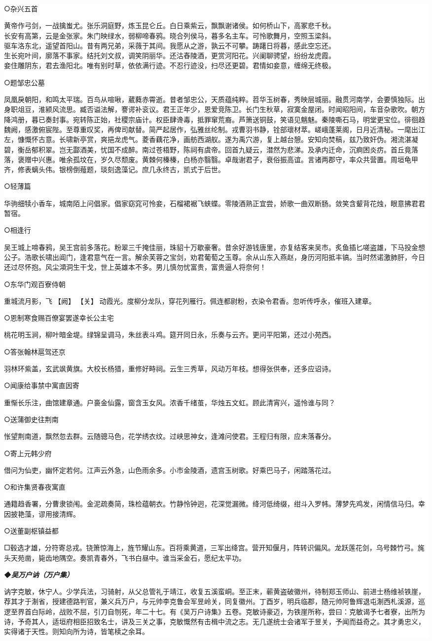 ○杂兴五首  

黄帝作弓剑，一战擒蚩尤。张乐洞庭野，炼玉昆仑丘。白日乘紫云，飘飘谢诸侯。如何桥山下，高冢悲千秋。  
长安有高第，云是金张家。朱门映绿水，弱柳啼春鸦。晓合列侯马，暮多名主车。可怜歌舞月，空照玉梁斜。  
驱车洛东北，遥望首阳山。昔有两兄弟，采薇于其间。我愿从之游，孰云不可攀。踌躇日将暮，感此空忘还。  
生长宛叶间，廓落不事家。结托刘文叔，调笑阴丽华。还沽舂陵酒，更赏河阳花。兴阑聊骋望，纷纷龙虎霞。  
妾住雕阴东，君去渔阳北。唯有别时草，依依满行迹。不忍行迹没，扫尽还更碧。君情如妾意，缠绵无终极。  

○题邹忠公墓  

凤凰戾朝阳，和鸣太平瑞。百鸟从喧啾，葳蕤赤霄逝。昔者邹忠公，天质蕴纯粹。苕华玉树春，秀映层城丽。融贯河南学，会要慎独际。出身职俎豆，淮颍风流思。臧否谥法解，謇谔补衮议。君王正年少，恩爱竞陈卫。长门生秋草，寂寞金屋闭。时闻昭阳间，车音杂歌吹。朝方降鸿册，暮已奏封事。宛转陈正始，社稷宗庙计。权臣肆谗毒，抵罪窜荒裔。芦箫送铜鼓，笑语见魑魅。秦陵嘶石马，明堂更宝位。徘徊趋魏阙，感激俯宸陛。至尊重叹奖，再俾司献替。简严起居作，弘雅丝纶制。戎曹羽书静，铨部瓌材萃。嵯峨蓬莱阁，日月近清秘。一麾出江左，慷慨怀古意。长啸新亭赏，爽挹龙虎气。菱香藕花净，画舫西湖舣。遂为禹穴游，复上越台憩。安知向焚稿，兹乃致奸伪。湘流湛凝碧，衡岳郁积翠。岂无酃酒美，忧国不成醉。南过苍梧野，陈祠有虞帝。回首九疑云，澘然为悲涕。及承内迁命，沉痾困炎疠。首丘竟落落，褒赠中兴惠。唯余孤坟在，岁久尽颓废。黄棘何榛榛，白杨亦翳翳。卓哉谢君子，衰俗振高谊。言诸两郡守，率众共营置。周垣龟甲齐，修表螭头伟。银榜倒薤题，琰刻逸藻记。庶几永终古，凯式于后世。  

○轻薄篇  

华驹细犊小香车，城南陌上问倡家。倡家窈窕可怜妾，石榴裙裾飞蛱蝶。零陵酒熟正宜尝，娇歌一曲双断肠。敛笑含颦背花烛，眼意拂君君暂宿。  

○相逢行  

吴王城上啼春鸦，吴王宫前多落花。粉翠三千掩佳丽，珠貂十万歇豪奢。昔余好游钱唐里，亦复结客来吴市。炙鱼插匕嗟盗雄，下马投金想公子。浩歌长啸出阊门，逢君意气在一言。解余芙蓉之宝剑，劝君葡萄之玉尊。余从山东入燕赵，身历河阳抵丰镐。当时然诺激肺肝，今日还过尽怀抱。风尘澒洞生干戈，世上英雄本不多。男儿慎勿忧富贵，富贵逼人将奈何！  

○东华门观百寮侍朝  

重城流月影，飞 【阙】 【关】 动霞光。度柳分龙队，穿花列雁行。佩连都尉粉，衣染令君香。忽听传呼永，催班入建章。  

○恩制寒食赐百僚宴罢遂幸长公主宅  

桃花明玉涧，柳叶暗金堤。绿锦呈调马，朱丝表斗鸡。筵开同日永，乐奏与云齐。更问平阳第，还过小苑西。  

○答张翰林扈驾还京  

羽林环紫盖，玄武飒黄旗。大校长杨猎，重修好畤祠。云生三秀草，风动万年枝。想得张供奉，还多应诏诗。  

○闻康给事禁中寓直因寄  

重惭长乐注，曲馆建章通。户裛金仙露，窗含玉女风。浓香千绪茧，华烛五文虹。顾此清宵兴，遥怜谁与同？  

○送蒲御史往荆南  

怅望荆南道，飘然忽去群。云随骢马色，花学绣衣纹。过峡思神女，逢滩问使君。王程归有限，应未落春分。  

○寄上元韩少府  

借问为仙吏，幽怀定若何。江声云外急，山色雨余多。小市金陵酒，遗宫玉树歌。好乘巴马子，闲踏落花过。  

○和许集贤春夜寓直  

通籍趋香署，分曹隶锁闱。金泥疏奏简，珠检蕴朝衣。竹静怜钟迥，花深觉漏微。绛河低绮缀，绀斗入罗帏。薄梦先鸡发，闲情信马归。幸因披艳藻，谬用接清辉。  

○送董副枢镇益都  

□毂选才雄，分符寄总戎。铙箫惊海上，旌节耀山东。百将乘黄道，三军出绛宫。营开知偃月，阵转识偏风。龙跃莲花剑，乌号棘竹弓。旄头天苑凿，毙齿地隅空。奏凯青春外，飞书白昼中。谁当采金石，愿纪太平功。  

***◆吴万户讷（万户集）***  

讷字克敏，休宁人。少学兵法，习骑射，从父总管礼于靖江，收复五溪蛮峒。至正末，蕲黄盗破徽州，待制郑玉师山、前进士杨维祯铁崖，荐其才于淛省，授建德路判官，兼义兵万户，与元帅李克鲁会军昱岭关，同复徽州。丁酉岁，明兵临郡，随元帅阿鲁辉退屯淛西札溪源，巡逻至界首白际岭，战败不屈，引刀自刎死，年二十七。有《吴万户诗集》五卷。克敏诗豪迈，为铁崖所称，尝曰：克敏谒予七者寮，出所为诗，予奇其人，适垣府相臣招致名士，讲及三关之事，克敏慨然有击楫中流之志。无几遂统士会诸军于昱关，予闻而益奇之。其才勇忠义，实得诸于天性。则知向所为诗，皆笔椟之余耳。  
